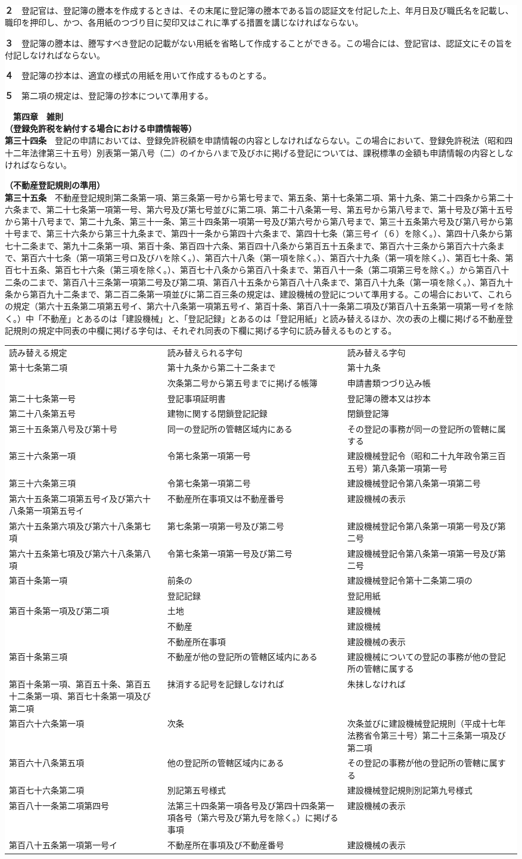 **２**　登記官は、登記簿の謄本を作成するときは、その末尾に登記簿の謄本である旨の認証文を付記した上、年月日及び職氏名を記載し、職印を押印し、かつ、各用紙のつづり目に契印又はこれに準ずる措置を講じなければならない。  
  
**３**　登記簿の謄本は、謄写すべき登記の記載がない用紙を省略して作成することができる。この場合には、登記官は、認証文にその旨を付記しなければならない。  
  
**４**　登記簿の抄本は、適宜の様式の用紙を用いて作成するものとする。  
  
**５**　第二項の規定は、登記簿の抄本について準用する。  
  
&emsp;**第四章　雑則**  
**（登録免許税を納付する場合における申請情報等）**  
**第三十四条**　登記の申請においては、登録免許税額を申請情報の内容としなければならない。この場合において、登録免許税法（昭和四十二年法律第三十五号）別表第一第八号（二）のイからハまで及びホに掲げる登記については、課税標準の金額も申請情報の内容としなければならない。  
  
**（不動産登記規則の準用）**  
**第三十五条**　不動産登記規則第二条第一項、第三条第一号から第七号まで、第五条、第十七条第二項、第十九条、第二十四条から第二十六条まで、第二十七条第一項第一号、第六号及び第七号並びに第二項、第二十八条第一号、第五号から第八号まで、第十号及び第十五号から第十八号まで、第二十九条、第三十一条、第三十四条第一項第一号及び第六号から第八号まで、第三十五条第六号及び第八号から第十号まで、第三十六条から第三十九条まで、第四十一条から第四十六条まで、第四十七条（第三号イ（６）を除く。）、第四十八条から第七十二条まで、第九十二条第一項、第百十条、第百四十六条、第百四十八条から第百五十五条まで、第百六十三条から第百六十六条まで、第百六十七条（第一項第三号ロ及びハを除く。）、第百六十八条（第一項を除く。）、第百六十九条（第一項を除く。）、第百七十条、第百七十五条、第百七十六条（第三項を除く。）、第百七十八条から第百八十条まで、第百八十一条（第二項第三号を除く。）から第百八十二条の二まで、第百八十三条第一項第二号及び第二項、第百八十五条から第百八十八条まで、第百八十九条（第一項を除く。）、第百九十条から第百九十二条まで、第二百二条第一項並びに第二百三条の規定は、建設機械の登記について準用する。この場合において、これらの規定（第六十五条第二項第五号イ、第六十八条第一項第五号イ、第百十条、第百八十一条第二項及び第百八十五条第一項第一号イを除く。）中「不動産」とあるのは「建設機械」と、「登記記録」とあるのは「登記用紙」と読み替えるほか、次の表の上欄に掲げる不動産登記規則の規定中同表の中欄に掲げる字句は、それぞれ同表の下欄に掲げる字句に読み替えるものとする。  

||||  
| --- | --- | --- |  
|読み替える規定|読み替えられる字句|読み替える字句|  
|第十七条第二項|第十九条から第二十二条まで|第十九条|  
||次条第二号から第五号までに掲げる帳簿|申請書類つづり込み帳|  
|第二十七条第一号|登記事項証明書|登記簿の謄本又は抄本|  
|第二十八条第五号|建物に関する閉鎖登記記録|閉鎖登記簿|  
|第三十五条第八号及び第十号|同一の登記所の管轄区域内にある|その登記の事務が同一の登記所の管轄に属する|  
|第三十六条第一項|令第七条第一項第一号|建設機械登記令（昭和二十九年政令第三百五号）第八条第一項第一号|  
|第三十六条第三項|令第七条第一項第二号|建設機械登記令第八条第一項第二号|  
|第六十五条第二項第五号イ及び第六十八条第一項第五号イ|不動産所在事項又は不動産番号|建設機械の表示|  
|第六十五条第六項及び第六十八条第七項|第七条第一項第一号及び第二号|建設機械登記令第八条第一項第一号及び第二号|  
|第六十五条第七項及び第六十八条第八項|令第七条第一項第一号及び第二号|建設機械登記令第八条第一項第一号及び第二号|  
|第百十条第一項|前条の|建設機械登記令第十二条第二項の|  
||登記記録|登記用紙|  
|第百十条第一項及び第二項|土地|建設機械|  
||不動産|建設機械|  
||不動産所在事項|建設機械の表示|  
|第百十条第三項|不動産が他の登記所の管轄区域内にある|建設機械についての登記の事務が他の登記所の管轄に属する|  
|第百十条第一項、第百五十条、第百五十二条第一項、第百七十条第一項及び第二項|抹消する記号を記録しなければ|朱抹しなければ|  
|第百六十六条第一項|次条|次条並びに建設機械登記規則（平成十七年法務省令第三十号）第二十三条第一項及び第二項|  
|第百六十八条第五項|他の登記所の管轄区域内にある|その登記の事務が他の登記所の管轄に属する|  
|第百七十六条第二項|別記第五号様式|建設機械登記規則別記第九号様式|  
|第百八十一条第二項第四号|法第三十四条第一項各号及び第四十四条第一項各号（第六号及び第九号を除く。）に掲げる事項|建設機械の表示|  
|第百八十五条第一項第一号イ|不動産所在事項及び不動産番号|建設機械の表示|  